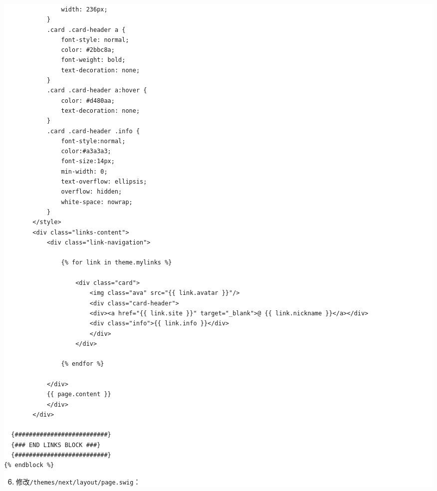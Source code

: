 ```swig
                width: 236px;
            }
            .card .card-header a {
                font-style: normal;
                color: #2bbc8a;
                font-weight: bold;
                text-decoration: none;
            }
            .card .card-header a:hover {
                color: #d480aa;
                text-decoration: none;
            }
            .card .card-header .info {
                font-style:normal;
                color:#a3a3a3;
                font-size:14px;
                min-width: 0;
                text-overflow: ellipsis;
                overflow: hidden;
                white-space: nowrap;
            }
        </style>
        <div class="links-content">
            <div class="link-navigation">

                {% for link in theme.mylinks %}
                
                    <div class="card">
                        <img class="ava" src="{{ link.avatar }}"/>
                        <div class="card-header">
                        <div><a href="{{ link.site }}" target="_blank">@ {{ link.nickname }}</a></div>
                        <div class="info">{{ link.info }}</div>
                        </div>
                    </div>
                
                {% endfor %}

            </div>
            {{ page.content }}
            </div>
        </div>
  
  {##########################}
  {### END LINKS BLOCK ###}
  {##########################}
{% endblock %}
```

6. 修改`/themes/next/layout/page.swig`：

